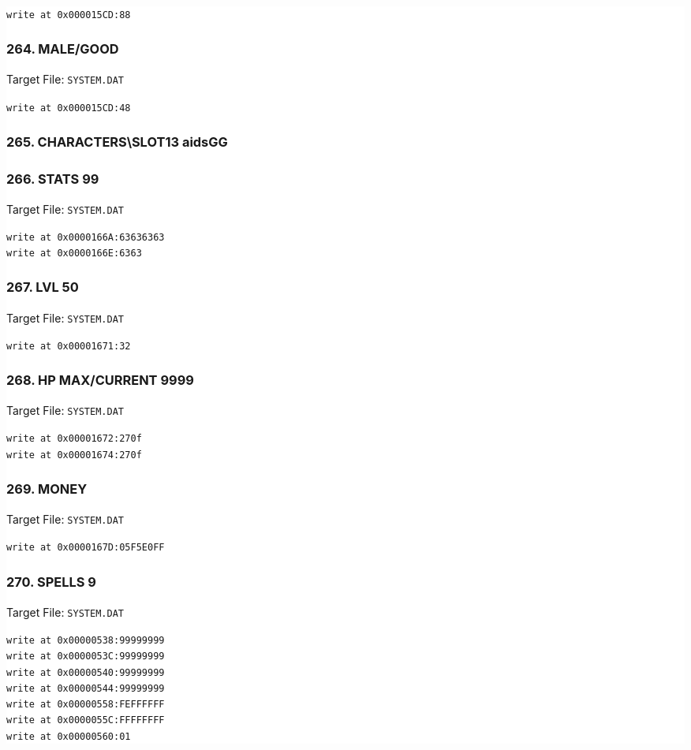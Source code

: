 ```
write at 0x000015CD:88
```

### 264. MALE/GOOD

Target File: `SYSTEM.DAT`

```
write at 0x000015CD:48
```

### 265. CHARACTERS\SLOT13 aidsGG
### 266. STATS 99

Target File: `SYSTEM.DAT`

```
write at 0x0000166A:63636363
write at 0x0000166E:6363
```

### 267. LVL 50

Target File: `SYSTEM.DAT`

```
write at 0x00001671:32
```

### 268. HP MAX/CURRENT 9999

Target File: `SYSTEM.DAT`

```
write at 0x00001672:270f
write at 0x00001674:270f
```

### 269. MONEY

Target File: `SYSTEM.DAT`

```
write at 0x0000167D:05F5E0FF
```

### 270. SPELLS 9

Target File: `SYSTEM.DAT`

```
write at 0x00000538:99999999
write at 0x0000053C:99999999
write at 0x00000540:99999999
write at 0x00000544:99999999
write at 0x00000558:FEFFFFFF
write at 0x0000055C:FFFFFFFF
write at 0x00000560:01
```
